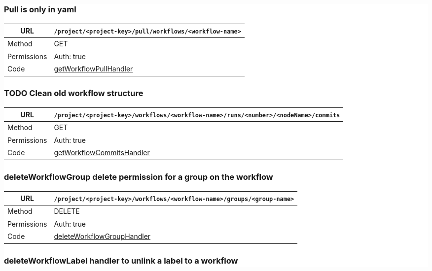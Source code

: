 








### Pull is only in yaml

URL         | **`/project/<project-key>/pull/workflows/<workflow-name>`**
----------- |----------
Method      | GET     
Permissions |  Auth: true
Code        | [getWorkflowPullHandler](https://github.com/ovh/cds/search?q=%22func+%28api+*API%29+getWorkflowPullHandler%22)
    









### TODO Clean old workflow structure

URL         | **`/project/<project-key>/workflows/<workflow-name>/runs/<number>/<nodeName>/commits`**
----------- |----------
Method      | GET     
Permissions |  Auth: true
Code        | [getWorkflowCommitsHandler](https://github.com/ovh/cds/search?q=%22func+%28api+*API%29+getWorkflowCommitsHandler%22)
    









### deleteWorkflowGroup delete permission for a group on the workflow

URL         | **`/project/<project-key>/workflows/<workflow-name>/groups/<group-name>`**
----------- |----------
Method      | DELETE     
Permissions |  Auth: true
Code        | [deleteWorkflowGroupHandler](https://github.com/ovh/cds/search?q=%22func+%28api+*API%29+deleteWorkflowGroupHandler%22)
    









### deleteWorkflowLabel handler to unlink a label to a workflow
